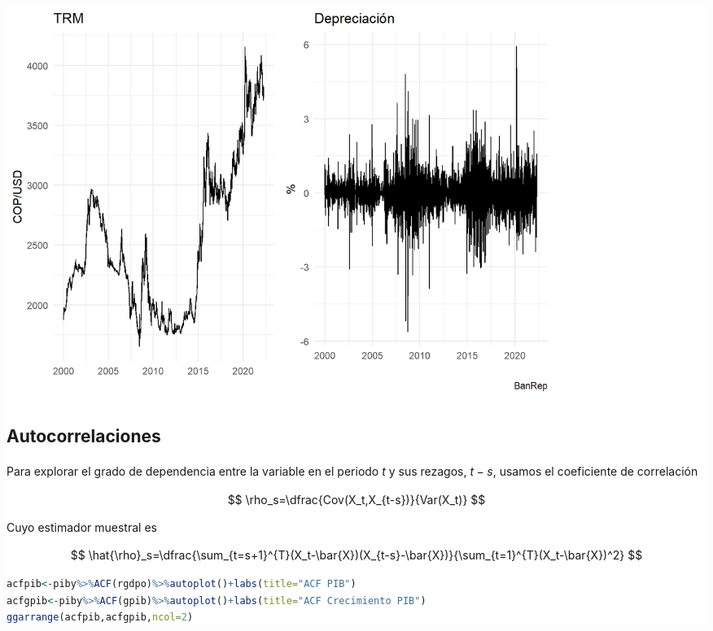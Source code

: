 <img src="05-ts_intro_files/figure-html/unnamed-chunk-6-1.png" width="672" />

## Autocorrelaciones

Para explorar el grado de dependencia entre la variable en el periodo $t$ y sus rezagos, $t-s$, usamos el coeficiente de correlación

$$
\rho_s=\dfrac{Cov(X_t,X_{t-s})}{Var(X_t)}
$$

Cuyo estimador muestral es

$$
\hat{\rho}_s=\dfrac{\sum_{t=s+1}^{T}(X_t-\bar{X})(X_{t-s}-\bar{X})}{\sum_{t=1}^{T}(X_t-\bar{X})^2}
$$


```r
acfpib<-piby%>%ACF(rgdpo)%>%autoplot()+labs(title="ACF PIB")
acfgpib<-piby%>%ACF(gpib)%>%autoplot()+labs(title="ACF Crecimiento PIB")
ggarrange(acfpib,acfgpib,ncol=2)
```
